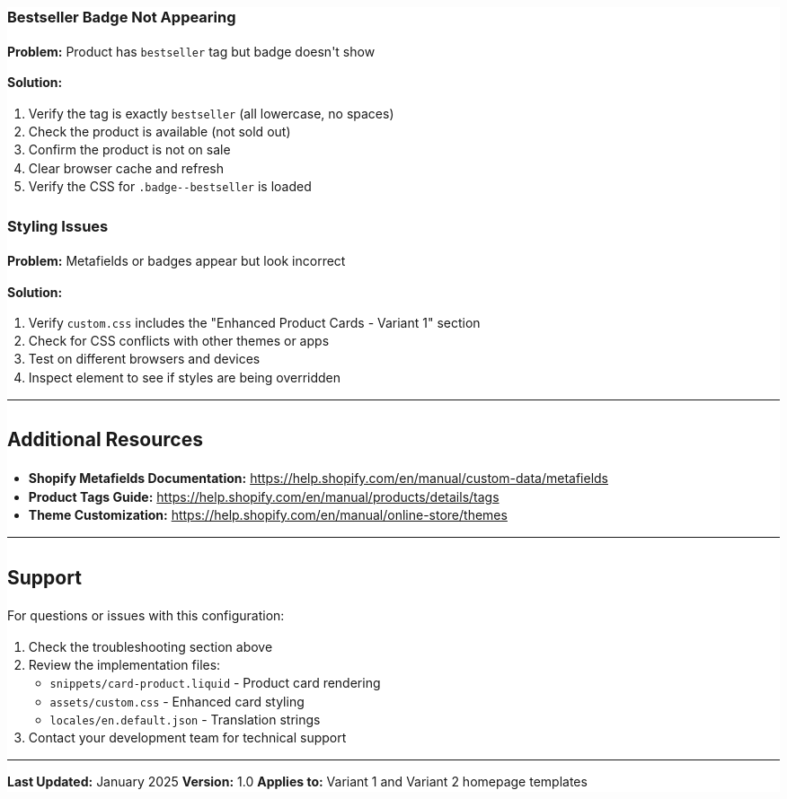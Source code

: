 ### Bestseller Badge Not Appearing

**Problem:** Product has `bestseller` tag but badge doesn't show

**Solution:**
1. Verify the tag is exactly `bestseller` (all lowercase, no spaces)
2. Check the product is available (not sold out)
3. Confirm the product is not on sale
4. Clear browser cache and refresh
5. Verify the CSS for `.badge--bestseller` is loaded

### Styling Issues

**Problem:** Metafields or badges appear but look incorrect

**Solution:**
1. Verify `custom.css` includes the "Enhanced Product Cards - Variant 1" section
2. Check for CSS conflicts with other themes or apps
3. Test on different browsers and devices
4. Inspect element to see if styles are being overridden

---

## Additional Resources

- **Shopify Metafields Documentation:** https://help.shopify.com/en/manual/custom-data/metafields
- **Product Tags Guide:** https://help.shopify.com/en/manual/products/details/tags
- **Theme Customization:** https://help.shopify.com/en/manual/online-store/themes

---

## Support

For questions or issues with this configuration:
1. Check the troubleshooting section above
2. Review the implementation files:
   - `snippets/card-product.liquid` - Product card rendering
   - `assets/custom.css` - Enhanced card styling
   - `locales/en.default.json` - Translation strings
3. Contact your development team for technical support

---

**Last Updated:** January 2025
**Version:** 1.0
**Applies to:** Variant 1 and Variant 2 homepage templates
